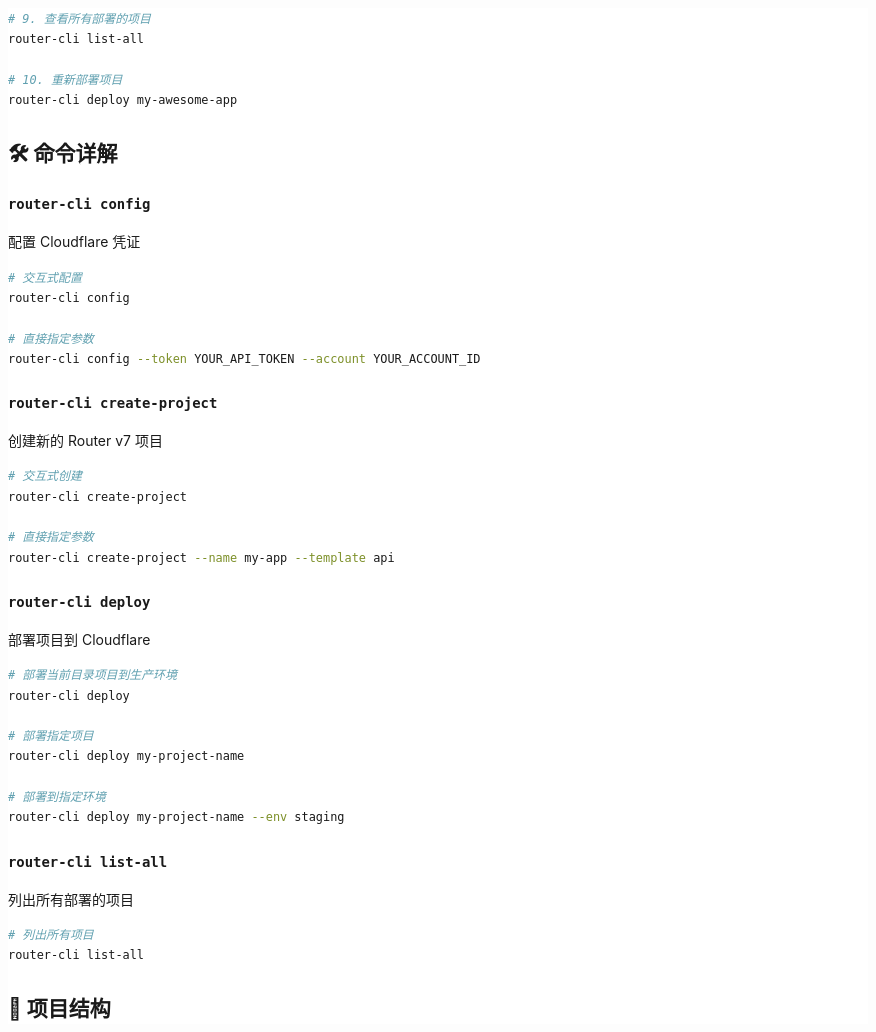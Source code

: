 ```bash
# 9. 查看所有部署的项目
router-cli list-all

# 10. 重新部署项目
router-cli deploy my-awesome-app
```

## 🛠️ 命令详解

### `router-cli config`
配置 Cloudflare 凭证
```bash
# 交互式配置
router-cli config

# 直接指定参数
router-cli config --token YOUR_API_TOKEN --account YOUR_ACCOUNT_ID
```

### `router-cli create-project`
创建新的 Router v7 项目
```bash
# 交互式创建
router-cli create-project

# 直接指定参数
router-cli create-project --name my-app --template api
```

### `router-cli deploy`
部署项目到 Cloudflare
```bash
# 部署当前目录项目到生产环境
router-cli deploy

# 部署指定项目
router-cli deploy my-project-name

# 部署到指定环境
router-cli deploy my-project-name --env staging
```

### `router-cli list-all`
列出所有部署的项目
```bash
# 列出所有项目
router-cli list-all
```

## 📁 项目结构
